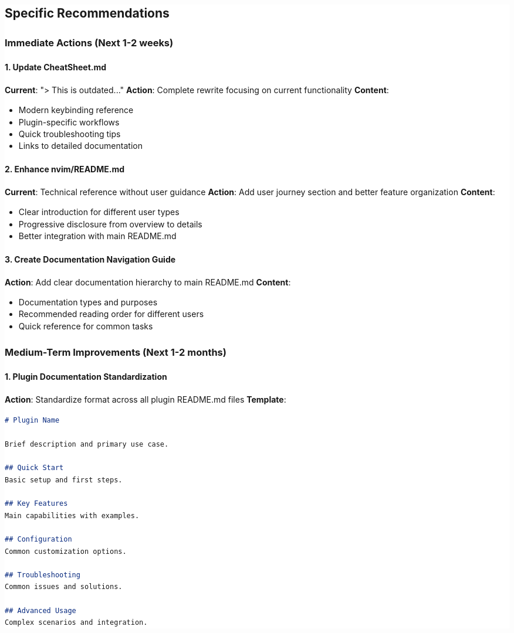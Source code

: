 ## Specific Recommendations

### Immediate Actions (Next 1-2 weeks)

#### 1. Update CheatSheet.md
**Current**: "> This is outdated..."
**Action**: Complete rewrite focusing on current functionality
**Content**:
- Modern keybinding reference
- Plugin-specific workflows
- Quick troubleshooting tips
- Links to detailed documentation

#### 2. Enhance nvim/README.md
**Current**: Technical reference without user guidance
**Action**: Add user journey section and better feature organization
**Content**:
- Clear introduction for different user types
- Progressive disclosure from overview to details
- Better integration with main README.md

#### 3. Create Documentation Navigation Guide
**Action**: Add clear documentation hierarchy to main README.md
**Content**:
- Documentation types and purposes
- Recommended reading order for different users
- Quick reference for common tasks

### Medium-Term Improvements (Next 1-2 months)

#### 1. Plugin Documentation Standardization
**Action**: Standardize format across all plugin README.md files
**Template**:
```markdown
# Plugin Name

Brief description and primary use case.

## Quick Start
Basic setup and first steps.

## Key Features
Main capabilities with examples.

## Configuration
Common customization options.

## Troubleshooting
Common issues and solutions.

## Advanced Usage
Complex scenarios and integration.
```
